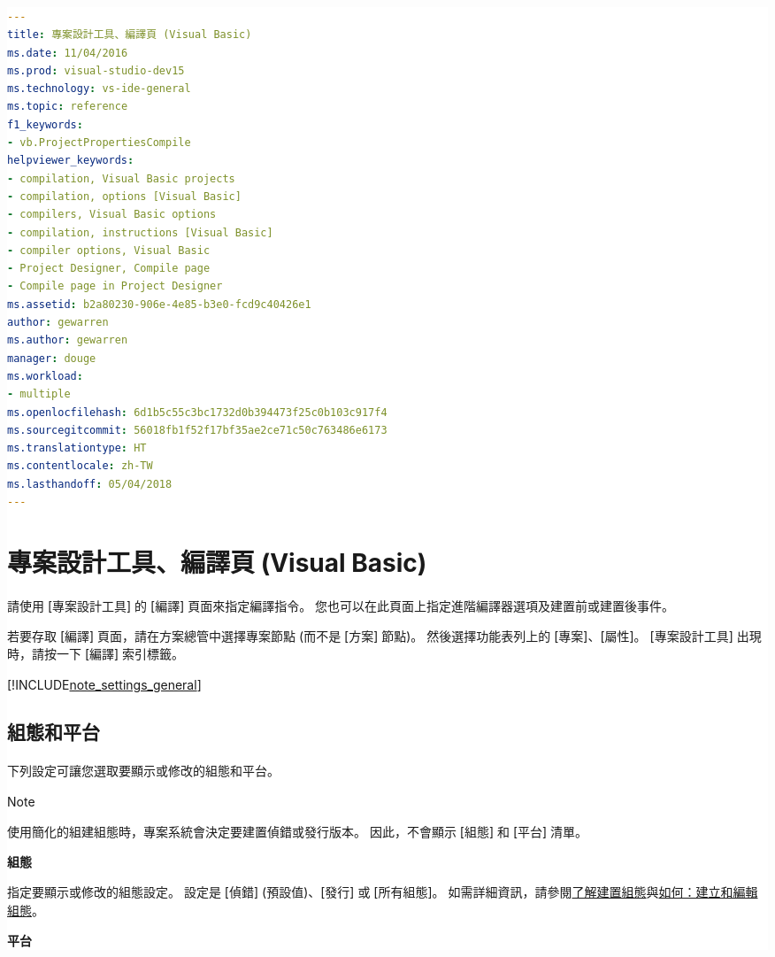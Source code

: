 ```yaml
---
title: 專案設計工具、編譯頁 (Visual Basic)
ms.date: 11/04/2016
ms.prod: visual-studio-dev15
ms.technology: vs-ide-general
ms.topic: reference
f1_keywords:
- vb.ProjectPropertiesCompile
helpviewer_keywords:
- compilation, Visual Basic projects
- compilation, options [Visual Basic]
- compilers, Visual Basic options
- compilation, instructions [Visual Basic]
- compiler options, Visual Basic
- Project Designer, Compile page
- Compile page in Project Designer
ms.assetid: b2a80230-906e-4e85-b3e0-fcd9c40426e1
author: gewarren
ms.author: gewarren
manager: douge
ms.workload:
- multiple
ms.openlocfilehash: 6d1b5c55c3bc1732d0b394473f25c0b103c917f4
ms.sourcegitcommit: 56018fb1f52f17bf35ae2ce71c50c763486e6173
ms.translationtype: HT
ms.contentlocale: zh-TW
ms.lasthandoff: 05/04/2018
---
```

# <a name="compile-page-project-designer-visual-basic"></a>專案設計工具、編譯頁 (Visual Basic)

請使用 [專案設計工具] 的 [編譯] 頁面來指定編譯指令。 您也可以在此頁面上指定進階編譯器選項及建置前或建置後事件。

若要存取 [編譯] 頁面，請在方案總管中選擇專案節點 (而不是 [方案] 節點)。 然後選擇功能表列上的 [專案]、[屬性]。 [專案設計工具] 出現時，請按一下 [編譯] 索引標籤。

[!INCLUDE[note_settings_general](../../data-tools/includes/note_settings_general_md.md)]

## <a name="configuration-and-platform"></a>組態和平台

下列設定可讓您選取要顯示或修改的組態和平台。

> [!NOTE]
> 使用簡化的組建組態時，專案系統會決定要建置偵錯或發行版本。 因此，不會顯示 [組態] 和 [平台] 清單。

 **組態**

 指定要顯示或修改的組態設定。 設定是 [偵錯] (預設值)、[發行] 或 [所有組態]。 如需詳細資訊，請參閱[了解建置組態](../../ide/understanding-build-configurations.md)與[如何：建立和編輯組態](../../ide/how-to-create-and-edit-configurations.md)。

 **平台**

